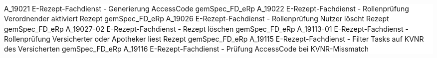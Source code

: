 </td></tr><tr><td>
A_19021

</td><td>
E-Rezept-Fachdienst - Generierung AccessCode

</td><td>
gemSpec_FD_eRp

</td></tr><tr><td>
A_19022

</td><td>
E-Rezept-Fachdienst - Rollenprüfung Verordnender aktiviert Rezept

</td><td>
gemSpec_FD_eRp

</td></tr><tr><td>
A_19026

</td><td>
E-Rezept-Fachdienst - Rollenprüfung Nutzer löscht Rezept

</td><td>
gemSpec_FD_eRp

</td></tr><tr><td>
A_19027-02

</td><td>
E-Rezept-Fachdienst - Rezept löschen

</td><td>
gemSpec_FD_eRp

</td></tr><tr><td>
A_19113-01

</td><td>
E-Rezept-Fachdienst - Rollenprüfung Versicherter oder Apotheker liest Rezept

</td><td>
gemSpec_FD_eRp

</td></tr><tr><td>
A_19115

</td><td>
E-Rezept-Fachdienst - Filter Tasks auf KVNR des Versicherten

</td><td>
gemSpec_FD_eRp

</td></tr><tr><td>
A_19116

</td><td>
E-Rezept-Fachdienst - Prüfung AccessCode bei KVNR-Missmatch
